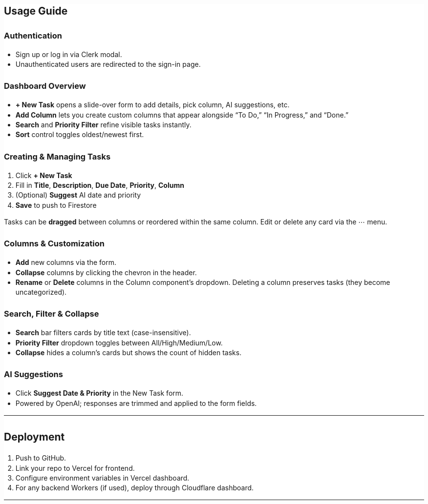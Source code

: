 
## Usage Guide

### Authentication

- Sign up or log in via Clerk modal.  
- Unauthenticated users are redirected to the sign-in page.

### Dashboard Overview

- **+ New Task** opens a slide-over form to add details, pick column, AI suggestions, etc.  
- **Add Column** lets you create custom columns that appear alongside “To Do,” “In Progress,” and “Done.”  
- **Search** and **Priority Filter** refine visible tasks instantly.  
- **Sort** control toggles oldest/newest first.

### Creating & Managing Tasks

1. Click **+ New Task**  
2. Fill in **Title**, **Description**, **Due Date**, **Priority**, **Column**  
3. (Optional) **Suggest** AI date and priority  
4. **Save** to push to Firestore  

Tasks can be **dragged** between columns or reordered within the same column. Edit or delete any card via the ⋯ menu.

### Columns & Customization

- **Add** new columns via the form.  
- **Collapse** columns by clicking the chevron in the header.  
- **Rename** or **Delete** columns in the Column component’s dropdown. Deleting a column preserves tasks (they become uncategorized).

### Search, Filter & Collapse

- **Search** bar filters cards by title text (case-insensitive).  
- **Priority Filter** dropdown toggles between All/High/Medium/Low.  
- **Collapse** hides a column’s cards but shows the count of hidden tasks.

### AI Suggestions

- Click **Suggest Date & Priority** in the New Task form.  
- Powered by OpenAI; responses are trimmed and applied to the form fields.

---

## Deployment

1. Push to GitHub.  
2. Link your repo to Vercel for frontend.  
3. Configure environment variables in Vercel dashboard.  
4. For any backend Workers (if used), deploy through Cloudflare dashboard.

---